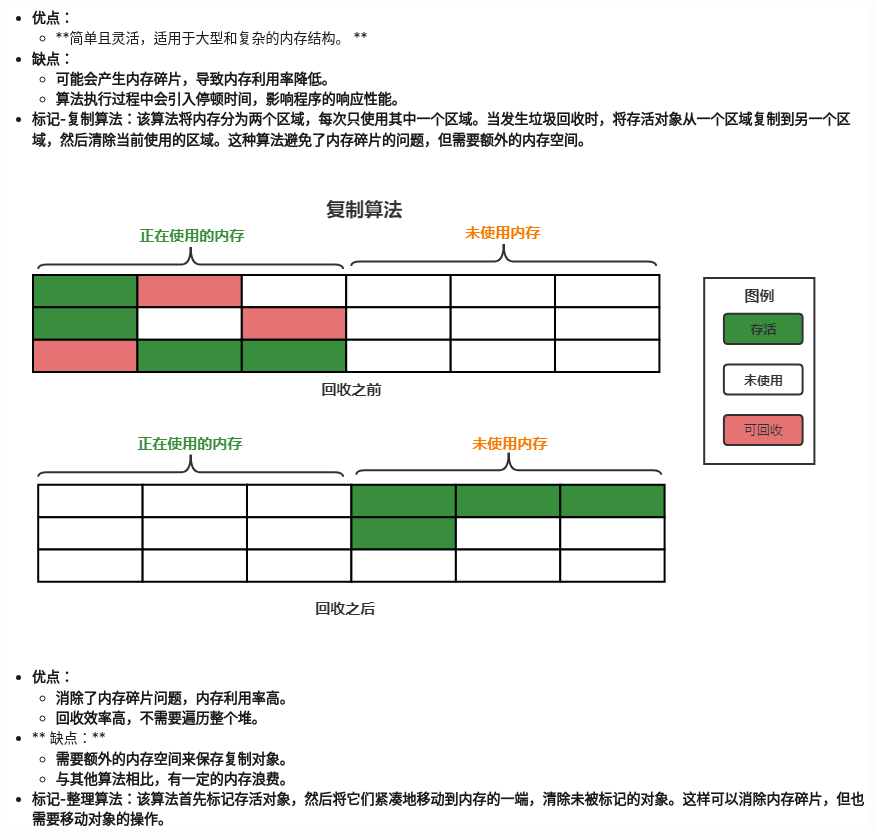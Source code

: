    - **优点：**
      - **简单且灵活，适用于大型和复杂的内存结构。 **
   - **缺点：**
      - **可能会产生内存碎片，导致内存利用率降低。**
      - **算法执行过程中会引入停顿时间，影响程序的响应性能。**
- **标记-复制算法：该算法将内存分为两个区域，每次只使用其中一个区域。当发生垃圾回收时，将存活对象从一个区域复制到另一个区域，然后清除当前使用的区域。这种算法避免了内存碎片的问题，但需要额外的内存空间。**

![1.jpg](./img/hATw4O-knQXenPBo/1695627891539-b8e4ac04-da15-43dd-809d-016ca8153b0d-701585.png)

   - **优点：**
      - **消除了内存碎片问题，内存利用率高。**
      - **回收效率高，不需要遍历整个堆。**
   - ** 缺点：**
      - **需要额外的内存空间来保存复制对象。**
      - **与其他算法相比，有一定的内存浪费。**
- **标记-整理算法：该算法首先标记存活对象，然后将它们紧凑地移动到内存的一端，清除未被标记的对象。这样可以消除内存碎片，但也需要移动对象的操作。**
